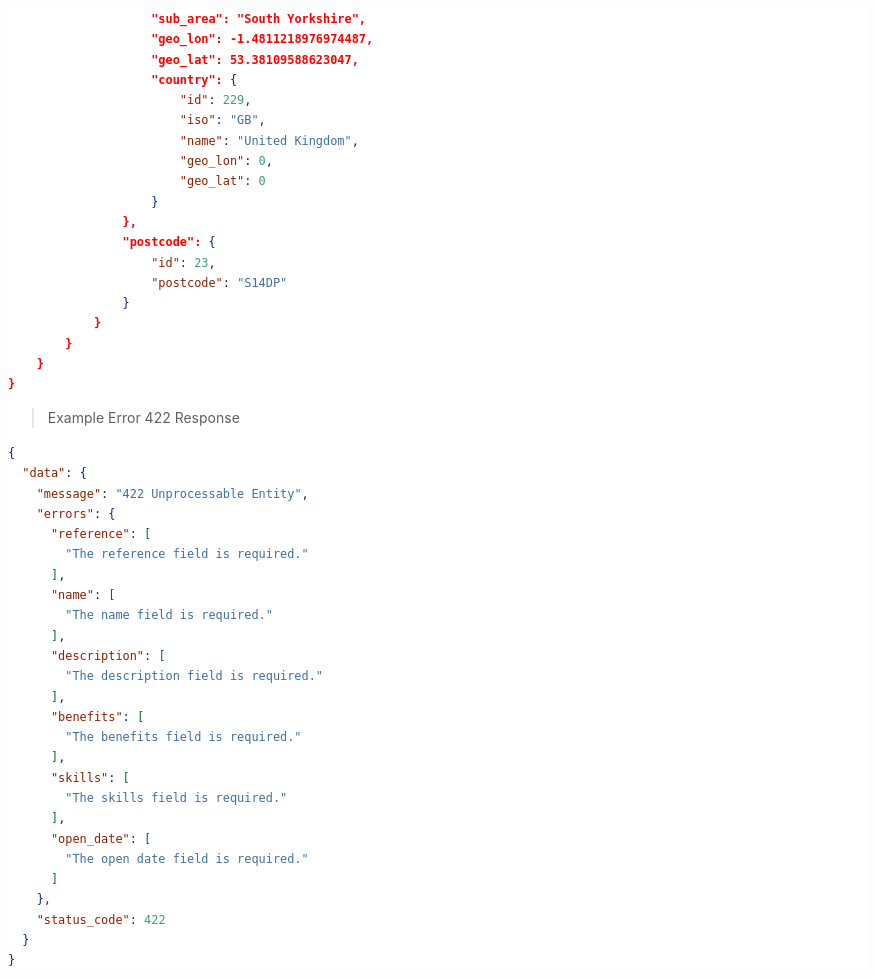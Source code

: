 ```json
                    "sub_area": "South Yorkshire",
                    "geo_lon": -1.4811218976974487,
                    "geo_lat": 53.38109588623047,
                    "country": {
                        "id": 229,
                        "iso": "GB",
                        "name": "United Kingdom",
                        "geo_lon": 0,
                        "geo_lat": 0
                    }
                },
                "postcode": {
                    "id": 23,
                    "postcode": "S14DP"
                }
            }
        }
    }
}
```

> Example Error 422 Response

```json
{
  "data": {
    "message": "422 Unprocessable Entity",
    "errors": {
      "reference": [
        "The reference field is required."
      ],
      "name": [
        "The name field is required."
      ],
      "description": [
        "The description field is required."
      ],
      "benefits": [
        "The benefits field is required."
      ],
      "skills": [
        "The skills field is required."
      ],
      "open_date": [
        "The open date field is required."
      ]
    },
    "status_code": 422
  }
}
```
